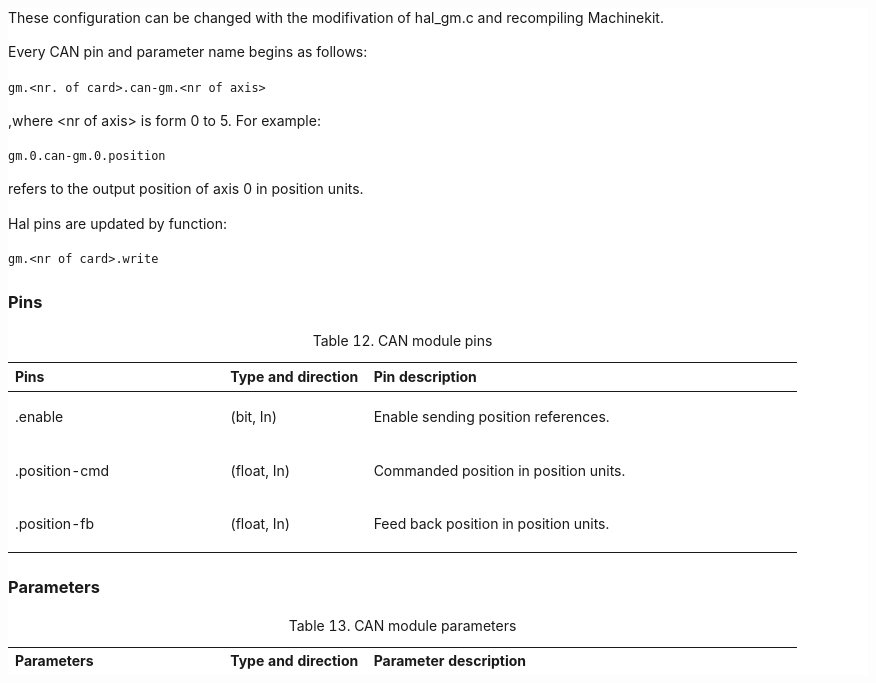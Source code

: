 These configuration can be changed with the modifivation of hal\_gm.c and recompiling Machinekit.

Every CAN pin and parameter name begins as follows:

    gm.<nr. of card>.can-gm.<nr of axis>

,where &lt;nr of axis&gt; is form 0 to 5. For example:

    gm.0.can-gm.0.position

refers to the output position of axis 0 in position units.

Hal pins are updated by function:

    gm.<nr of card>.write

### Pins

<table>
<caption>Table 12. CAN module pins<span id="table:can-pins"></span></caption>
<colgroup>
<col width="27%" />
<col width="18%" />
<col width="54%" />
</colgroup>
<thead>
<tr class="header">
<th align="left">Pins</th>
<th align="left">Type and direction</th>
<th align="left">Pin description</th>
</tr>
</thead>
<tbody>
<tr class="odd">
<td align="left"><p>.enable</p></td>
<td align="left"><p>(bit, In)</p></td>
<td align="left"><p>Enable sending position references.</p></td>
</tr>
<tr class="even">
<td align="left"><p>.position-cmd</p></td>
<td align="left"><p>(float, In)</p></td>
<td align="left"><p>Commanded position in position units.</p></td>
</tr>
<tr class="odd">
<td align="left"><p>.position-fb</p></td>
<td align="left"><p>(float, In)</p></td>
<td align="left"><p>Feed back position in position units.</p></td>
</tr>
</tbody>
</table>

### Parameters

<table>
<caption>Table 13. CAN module parameters<span id="table:can-parameters"></span></caption>
<colgroup>
<col width="27%" />
<col width="18%" />
<col width="54%" />
</colgroup>
<thead>
<tr class="header">
<th align="left">Parameters</th>
<th align="left">Type and direction</th>
<th align="left">Parameter description</th>
</tr>
</thead>